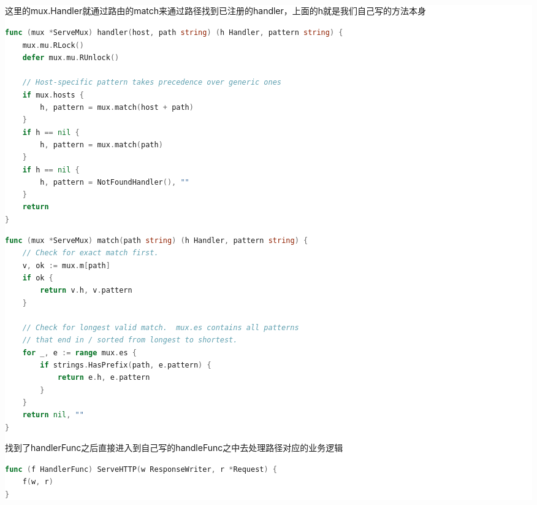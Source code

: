 这里的mux.Handler就通过路由的match来通过路径找到已注册的handler，上面的h就是我们自己写的方法本身

```go
func (mux *ServeMux) handler(host, path string) (h Handler, pattern string) {
	mux.mu.RLock()
	defer mux.mu.RUnlock()

	// Host-specific pattern takes precedence over generic ones
	if mux.hosts {
		h, pattern = mux.match(host + path)
	}
	if h == nil {
		h, pattern = mux.match(path)
	}
	if h == nil {
		h, pattern = NotFoundHandler(), ""
	}
	return
}
```

```go
func (mux *ServeMux) match(path string) (h Handler, pattern string) {
	// Check for exact match first.
	v, ok := mux.m[path]
	if ok {
		return v.h, v.pattern
	}

	// Check for longest valid match.  mux.es contains all patterns
	// that end in / sorted from longest to shortest.
	for _, e := range mux.es {
		if strings.HasPrefix(path, e.pattern) {
			return e.h, e.pattern
		}
	}
	return nil, ""
}
```

找到了handlerFunc之后直接进入到自己写的handleFunc之中去处理路径对应的业务逻辑

```go
func (f HandlerFunc) ServeHTTP(w ResponseWriter, r *Request) {
	f(w, r)
}
```
